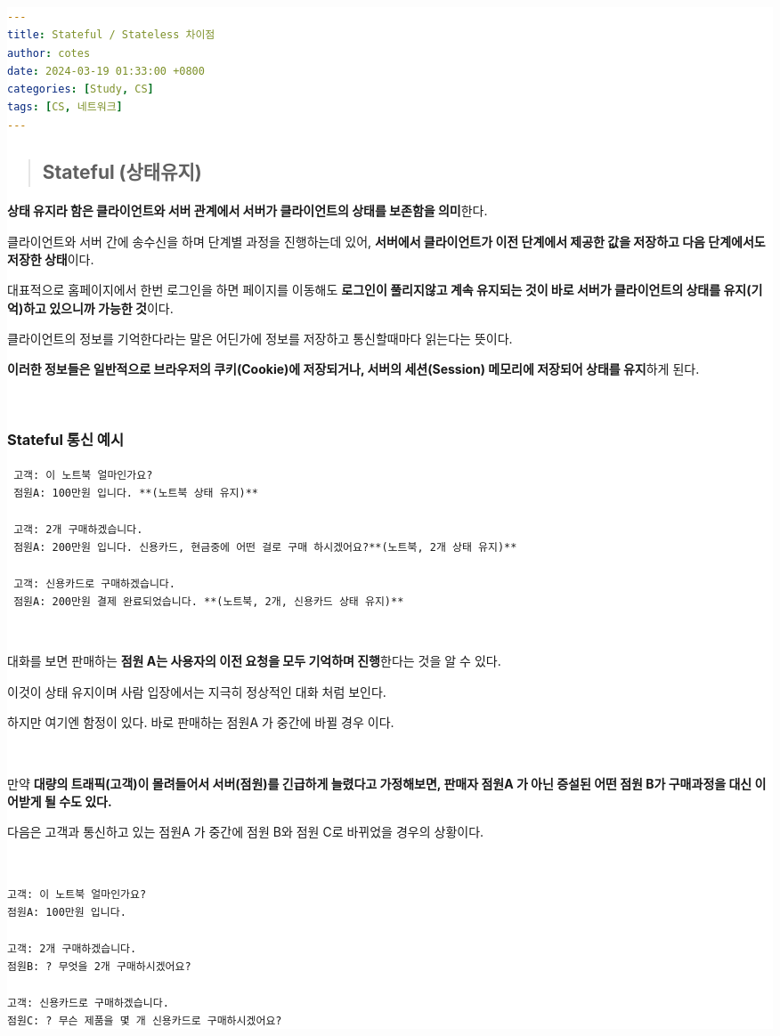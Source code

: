 ```yaml
---
title: Stateful / Stateless 차이점
author: cotes
date: 2024-03-19 01:33:00 +0800
categories: [Study, CS]
tags: [CS, 네트워크]
---
```


> ## Stateful (상태유지)

**상태 유지라 함은 클라이언트와 서버 관계에서 서버가 클라이언트의 상태를 보존함을 의미**한다.

클라이언트와 서버 간에 송수신을 하며 단계별 과정을 진행하는데 있어, **서버에서 클라이언트가 이전 단계에서 제공한 값을 저장하고 다음 단계에서도 저장한 상태**이다.

대표적으로 홈페이지에서 한번 로그인을 하면 페이지를 이동해도 **로그인이 풀리지않고 계속 유지되는 것이 바로 서버가 클라이언트의 상태를 유지(기억)하고 있으니까 가능한 것**이다.

클라이언트의 정보를 기억한다라는 말은 어딘가에 정보를 저장하고 통신할때마다 읽는다는 뜻이다.

**이러한 정보들은 일반적으로 브라우저의 쿠키(Cookie)에 저장되거나, 서버의 세션(Session) 메모리에 저장되어 상태를 유지**하게 된다.

<br/>

### Stateful 통신 예시

```
 고객: 이 노트북 얼마인가요?
 점원A: 100만원 입니다. **(노트북 상태 유지)**

 고객: 2개 구매하겠습니다.
 점원A: 200만원 입니다. 신용카드, 현금중에 어떤 걸로 구매 하시겠어요?**(노트북, 2개 상태 유지)**

 고객: 신용카드로 구매하겠습니다.
 점원A: 200만원 결제 완료되었습니다. **(노트북, 2개, 신용카드 상태 유지)**
```

<br/>

대화를 보면 판매하는 **점원 A는 사용자의 이전 요청을 모두 기억하며 진행**한다는 것을 알 수 있다.

이것이 상태 유지이며 사람 입장에서는 지극히 정상적인 대화 처럼 보인다.

하지만 여기엔 함정이 있다. 바로 판매하는 점원A 가 중간에 바뀔 경우 이다.

<br/>

만약 **대량의 트래픽(고객)이 몰려들어서 서버(점원)를 긴급하게 늘렸다고 가정해보면, 판매자 점원A 가 아닌 증설된 어떤 점원 B가 구매과정을 대신 이어받게 될 수도 있다.**

다음은 고객과 통신하고 있는 점원A 가 중간에 점원 B와 점원 C로 바뀌었을 경우의 상황이다.

<br/>

```
고객: 이 노트북 얼마인가요?
점원A: 100만원 입니다.

고객: 2개 구매하겠습니다.
점원B: ? 무엇을 2개 구매하시겠어요?

고객: 신용카드로 구매하겠습니다.
점원C: ? 무슨 제품을 몇 개 신용카드로 구매하시겠어요?
```
